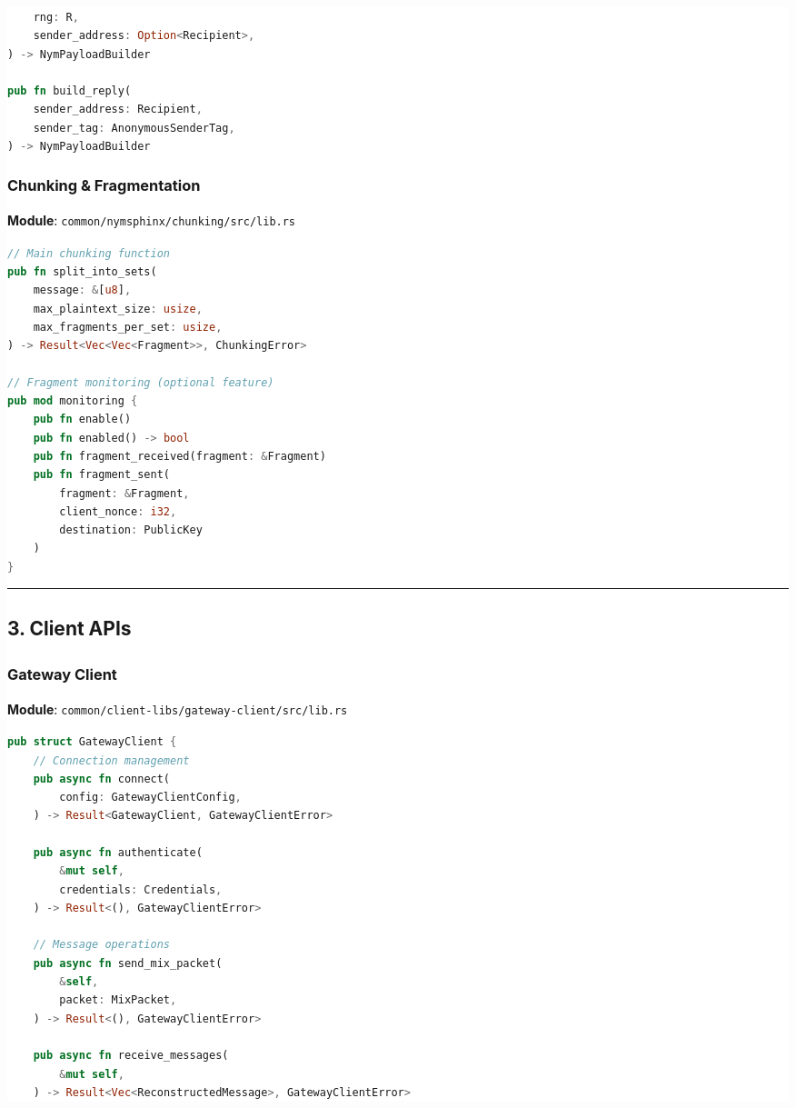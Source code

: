 ```rust
    rng: R,
    sender_address: Option<Recipient>,
) -> NymPayloadBuilder

pub fn build_reply(
    sender_address: Recipient,
    sender_tag: AnonymousSenderTag,
) -> NymPayloadBuilder
```

### Chunking & Fragmentation
**Module**: `common/nymsphinx/chunking/src/lib.rs`



```rust
// Main chunking function
pub fn split_into_sets(
    message: &[u8],
    max_plaintext_size: usize,
    max_fragments_per_set: usize,
) -> Result<Vec<Vec<Fragment>>, ChunkingError>

// Fragment monitoring (optional feature)
pub mod monitoring {
    pub fn enable()
    pub fn enabled() -> bool
    pub fn fragment_received(fragment: &Fragment)
    pub fn fragment_sent(
        fragment: &Fragment,
        client_nonce: i32,
        destination: PublicKey
    )
}
```

---

## 3. Client APIs

### Gateway Client
**Module**: `common/client-libs/gateway-client/src/lib.rs`

```rust
pub struct GatewayClient {
    // Connection management
    pub async fn connect(
        config: GatewayClientConfig,
    ) -> Result<GatewayClient, GatewayClientError>

    pub async fn authenticate(
        &mut self,
        credentials: Credentials,
    ) -> Result<(), GatewayClientError>

    // Message operations
    pub async fn send_mix_packet(
        &self,
        packet: MixPacket,
    ) -> Result<(), GatewayClientError>

    pub async fn receive_messages(
        &mut self,
    ) -> Result<Vec<ReconstructedMessage>, GatewayClientError>
```
